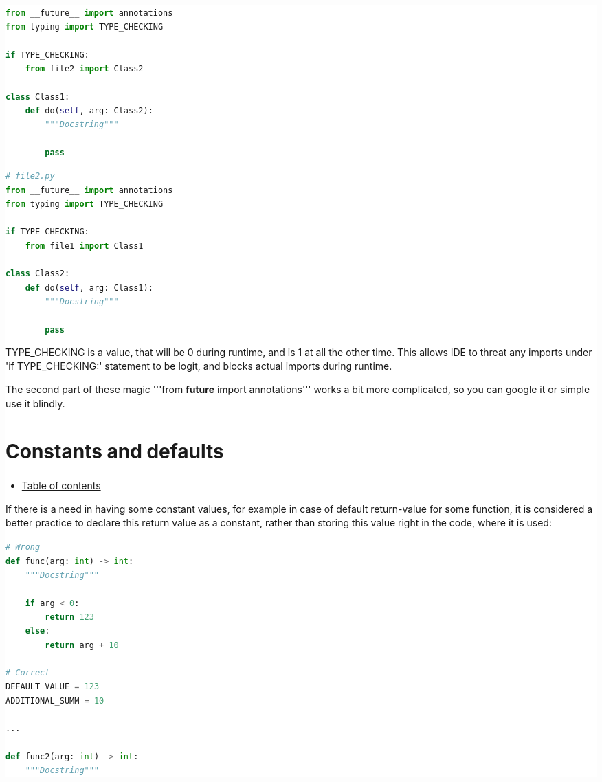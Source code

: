 ```python
from __future__ import annotations
from typing import TYPE_CHECKING

if TYPE_CHECKING:
    from file2 import Class2

class Class1:
    def do(self, arg: Class2):
        """Docstring"""
        
        pass
```
```python
# file2.py
from __future__ import annotations
from typing import TYPE_CHECKING

if TYPE_CHECKING:
    from file1 import Class1

class Class2:
    def do(self, arg: Class1):
        """Docstring"""
        
        pass
```

TYPE_CHECKING is a value, that will be 0 during runtime, and is 1 at all the other time. This allows IDE to 
threat any imports under 'if TYPE_CHECKING:' statement to be logit, and blocks actual imports during runtime.

The second part of these magic '''from __future__ import annotations''' works a bit more complicated, so you can
google it or simple use it blindly.

# Constants and defaults

* [Table of contents](#table-of-contents)

If there is a need in having some constant values, for example in case of default return-value for some function,
it is considered a better practice to declare this return value as a constant, rather than storing this value right
in the code, where it is used:

```python
# Wrong
def func(arg: int) -> int:
    """Docstring"""

    if arg < 0:
        return 123
    else:
        return arg + 10

# Correct
DEFAULT_VALUE = 123
ADDITIONAL_SUMM = 10

...

def func2(arg: int) -> int:
    """Docstring"""

```